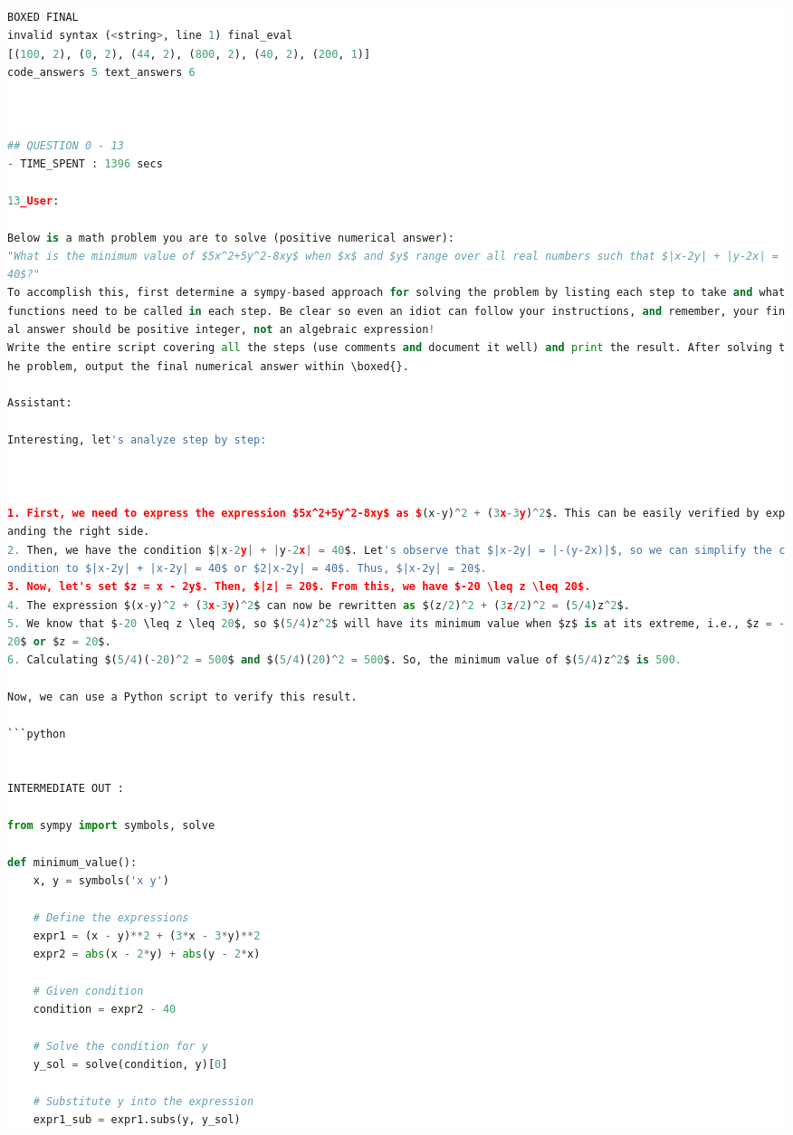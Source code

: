 ```python
BOXED FINAL 
invalid syntax (<string>, line 1) final_eval
[(100, 2), (0, 2), (44, 2), (800, 2), (40, 2), (200, 1)]
code_answers 5 text_answers 6



## QUESTION 0 - 13 
- TIME_SPENT : 1396 secs

13_User:

Below is a math problem you are to solve (positive numerical answer):
"What is the minimum value of $5x^2+5y^2-8xy$ when $x$ and $y$ range over all real numbers such that $|x-2y| + |y-2x| = 40$?"
To accomplish this, first determine a sympy-based approach for solving the problem by listing each step to take and what functions need to be called in each step. Be clear so even an idiot can follow your instructions, and remember, your final answer should be positive integer, not an algebraic expression!
Write the entire script covering all the steps (use comments and document it well) and print the result. After solving the problem, output the final numerical answer within \boxed{}.

Assistant: 

Interesting, let's analyze step by step:



1. First, we need to express the expression $5x^2+5y^2-8xy$ as $(x-y)^2 + (3x-3y)^2$. This can be easily verified by expanding the right side.
2. Then, we have the condition $|x-2y| + |y-2x| = 40$. Let's observe that $|x-2y| = |-(y-2x)|$, so we can simplify the condition to $|x-2y| + |x-2y| = 40$ or $2|x-2y| = 40$. Thus, $|x-2y| = 20$.
3. Now, let's set $z = x - 2y$. Then, $|z| = 20$. From this, we have $-20 \leq z \leq 20$.
4. The expression $(x-y)^2 + (3x-3y)^2$ can now be rewritten as $(z/2)^2 + (3z/2)^2 = (5/4)z^2$.
5. We know that $-20 \leq z \leq 20$, so $(5/4)z^2$ will have its minimum value when $z$ is at its extreme, i.e., $z = -20$ or $z = 20$. 
6. Calculating $(5/4)(-20)^2 = 500$ and $(5/4)(20)^2 = 500$. So, the minimum value of $(5/4)z^2$ is 500.

Now, we can use a Python script to verify this result.

```python


INTERMEDIATE OUT :

from sympy import symbols, solve

def minimum_value():
    x, y = symbols('x y')

    # Define the expressions
    expr1 = (x - y)**2 + (3*x - 3*y)**2
    expr2 = abs(x - 2*y) + abs(y - 2*x)

    # Given condition
    condition = expr2 - 40

    # Solve the condition for y
    y_sol = solve(condition, y)[0]

    # Substitute y into the expression
    expr1_sub = expr1.subs(y, y_sol)
```